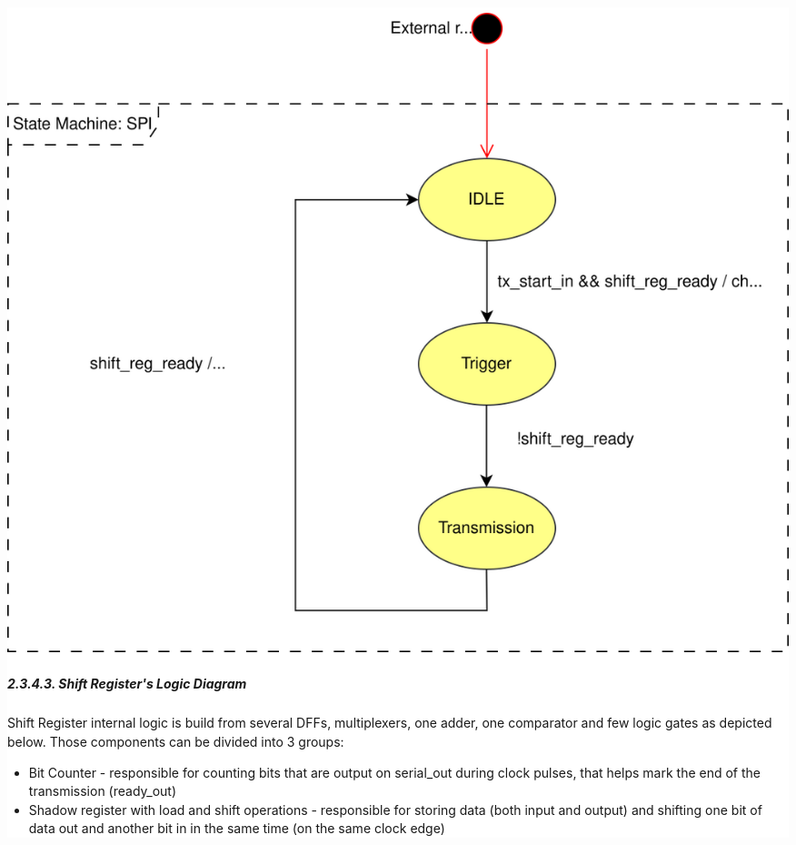 <img src="docs/diagrams/SPI State Machine.drawio.svg">

##### 2.3.4.3. Shift Register's Logic Diagram

Shift Register internal logic is build from several DFFs, multiplexers, one adder, one comparator and few logic gates as depicted below. Those components can be divided into 3 groups:
- Bit Counter - responsible for counting bits that are output on serial_out during clock pulses, that helps mark the end of the transmission (ready_out)
- Shadow register with load and shift operations - responsible for storing data (both input and output) and shifting one bit of data out and another bit in in the same time (on the same clock edge)
